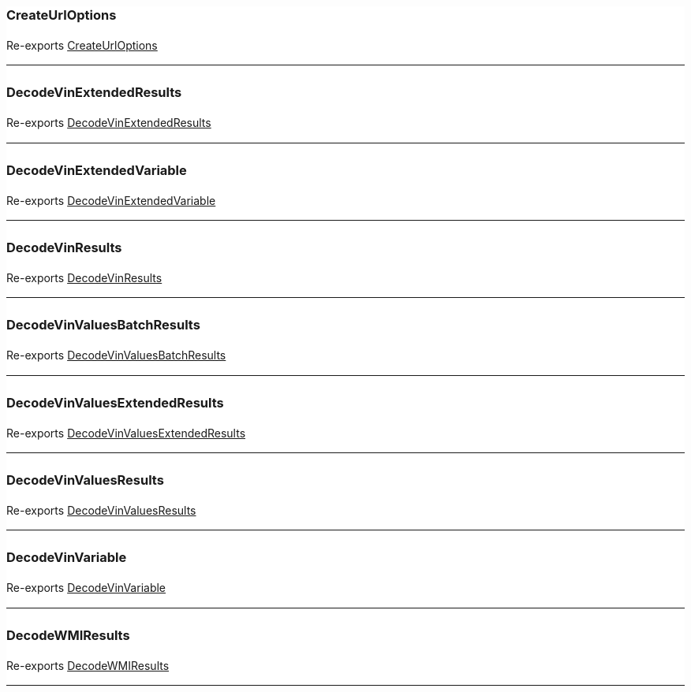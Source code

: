 
### CreateUrlOptions

Re-exports [CreateUrlOptions](api_useNHTSA.md#createurloptions)

---

### DecodeVinExtendedResults

Re-exports [DecodeVinExtendedResults](api_endpoints_DecodeVinExtended.md#decodevinextendedresults)

---

### DecodeVinExtendedVariable

Re-exports [DecodeVinExtendedVariable](api_endpoints_DecodeVinExtended.md#decodevinextendedvariable)

---

### DecodeVinResults

Re-exports [DecodeVinResults](api_endpoints_DecodeVin.md#decodevinresults)

---

### DecodeVinValuesBatchResults

Re-exports [DecodeVinValuesBatchResults](api_endpoints_DecodeVinValuesBatch.md#decodevinvaluesbatchresults)

---

### DecodeVinValuesExtendedResults

Re-exports [DecodeVinValuesExtendedResults](api_endpoints_DecodeVinValuesExtended.md#decodevinvaluesextendedresults)

---

### DecodeVinValuesResults

Re-exports [DecodeVinValuesResults](api_endpoints_DecodeVinValues.md#decodevinvaluesresults)

---

### DecodeVinVariable

Re-exports [DecodeVinVariable](api_endpoints_DecodeVin.md#decodevinvariable)

---

### DecodeWMIResults

Re-exports [DecodeWMIResults](api_endpoints_DecodeWMI.md#decodewmiresults)

---